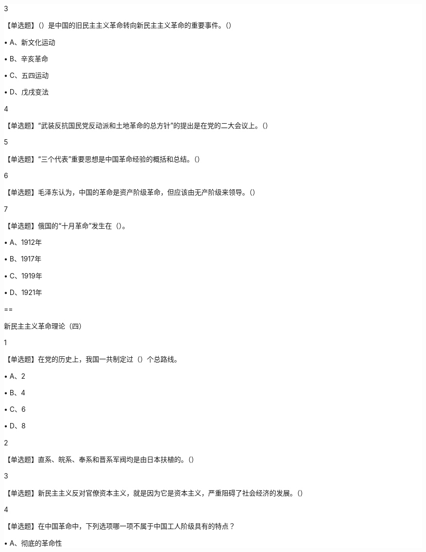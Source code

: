 3

【单选题】（）是中国的旧民主主义革命转向新民主主义革命的重要事件。（）

•    A、新文化运动

•    B、辛亥革命

•    C、五四运动

•    D、戊戌变法

4

【单选题】“武装反抗国民党反动派和土地革命的总方针”的提出是在党的二大会议上。（）

5

【单选题】“三个代表”重要思想是中国革命经验的概括和总结。（）

6

【单选题】毛泽东认为，中国的革命是资产阶级革命，但应该由无产阶级来领导。（）

7

【单选题】俄国的“十月革命”发生在（）。

•    A、1912年

•    B、1917年

•    C、1919年

•    D、1921年

==

新民主主义革命理论（四）

1

【单选题】在党的历史上，我国一共制定过（）个总路线。

•    A、2

•    B、4

•    C、6

•    D、8

2

【单选题】直系、皖系、奉系和晋系军阀均是由日本扶植的。（）

3

【单选题】新民主主义反对官僚资本主义，就是因为它是资本主义，严重阻碍了社会经济的发展。（）

4

【单选题】在中国革命中，下列选项哪一项不属于中国工人阶级具有的特点？

•    A、彻底的革命性
